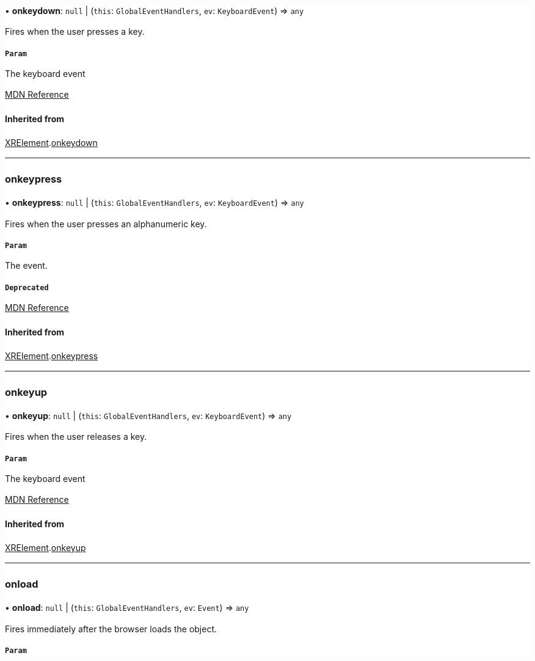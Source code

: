 • **onkeydown**: ``null`` \| (`this`: `GlobalEventHandlers`, `ev`: `KeyboardEvent`) => `any`

Fires when the user presses a key.

**`Param`**

The keyboard event

[MDN Reference](https://developer.mozilla.org/docs/Web/API/Element/keydown_event)

#### Inherited from

[XRElement](XRElement.md).[onkeydown](XRElement.md#onkeydown)

___

### onkeypress

• **onkeypress**: ``null`` \| (`this`: `GlobalEventHandlers`, `ev`: `KeyboardEvent`) => `any`

Fires when the user presses an alphanumeric key.

**`Param`**

The event.

**`Deprecated`**

[MDN Reference](https://developer.mozilla.org/docs/Web/API/Element/keypress_event)

#### Inherited from

[XRElement](XRElement.md).[onkeypress](XRElement.md#onkeypress)

___

### onkeyup

• **onkeyup**: ``null`` \| (`this`: `GlobalEventHandlers`, `ev`: `KeyboardEvent`) => `any`

Fires when the user releases a key.

**`Param`**

The keyboard event

[MDN Reference](https://developer.mozilla.org/docs/Web/API/Element/keyup_event)

#### Inherited from

[XRElement](XRElement.md).[onkeyup](XRElement.md#onkeyup)

___

### onload

• **onload**: ``null`` \| (`this`: `GlobalEventHandlers`, `ev`: `Event`) => `any`

Fires immediately after the browser loads the object.

**`Param`**
